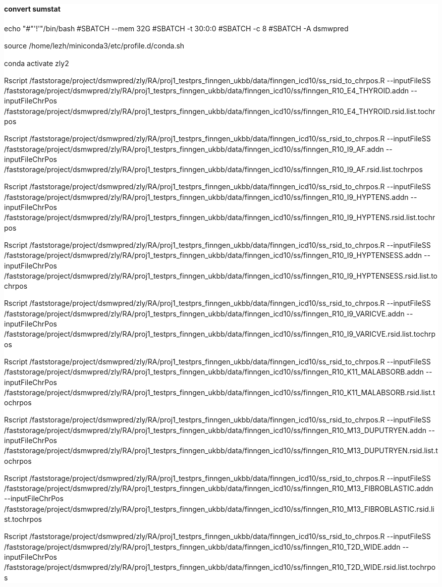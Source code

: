 #### convert sumstat

echo "#"'!'"/bin/bash
#SBATCH --mem 32G
#SBATCH -t 30:0:0
#SBATCH -c 8
#SBATCH -A dsmwpred

source /home/lezh/miniconda3/etc/profile.d/conda.sh

conda activate zly2

Rscript /faststorage/project/dsmwpred/zly/RA/proj1_testprs_finngen_ukbb/data/finngen_icd10/ss_rsid_to_chrpos.R --inputFileSS /faststorage/project/dsmwpred/zly/RA/proj1_testprs_finngen_ukbb/data/finngen_icd10/ss/finngen_R10_E4_THYROID.addn --inputFileChrPos /faststorage/project/dsmwpred/zly/RA/proj1_testprs_finngen_ukbb/data/finngen_icd10/ss/finngen_R10_E4_THYROID.rsid.list.tochrpos

Rscript /faststorage/project/dsmwpred/zly/RA/proj1_testprs_finngen_ukbb/data/finngen_icd10/ss_rsid_to_chrpos.R --inputFileSS /faststorage/project/dsmwpred/zly/RA/proj1_testprs_finngen_ukbb/data/finngen_icd10/ss/finngen_R10_I9_AF.addn --inputFileChrPos /faststorage/project/dsmwpred/zly/RA/proj1_testprs_finngen_ukbb/data/finngen_icd10/ss/finngen_R10_I9_AF.rsid.list.tochrpos

Rscript /faststorage/project/dsmwpred/zly/RA/proj1_testprs_finngen_ukbb/data/finngen_icd10/ss_rsid_to_chrpos.R --inputFileSS /faststorage/project/dsmwpred/zly/RA/proj1_testprs_finngen_ukbb/data/finngen_icd10/ss/finngen_R10_I9_HYPTENS.addn --inputFileChrPos /faststorage/project/dsmwpred/zly/RA/proj1_testprs_finngen_ukbb/data/finngen_icd10/ss/finngen_R10_I9_HYPTENS.rsid.list.tochrpos

Rscript /faststorage/project/dsmwpred/zly/RA/proj1_testprs_finngen_ukbb/data/finngen_icd10/ss_rsid_to_chrpos.R --inputFileSS /faststorage/project/dsmwpred/zly/RA/proj1_testprs_finngen_ukbb/data/finngen_icd10/ss/finngen_R10_I9_HYPTENSESS.addn --inputFileChrPos /faststorage/project/dsmwpred/zly/RA/proj1_testprs_finngen_ukbb/data/finngen_icd10/ss/finngen_R10_I9_HYPTENSESS.rsid.list.tochrpos

Rscript /faststorage/project/dsmwpred/zly/RA/proj1_testprs_finngen_ukbb/data/finngen_icd10/ss_rsid_to_chrpos.R --inputFileSS /faststorage/project/dsmwpred/zly/RA/proj1_testprs_finngen_ukbb/data/finngen_icd10/ss/finngen_R10_I9_VARICVE.addn --inputFileChrPos /faststorage/project/dsmwpred/zly/RA/proj1_testprs_finngen_ukbb/data/finngen_icd10/ss/finngen_R10_I9_VARICVE.rsid.list.tochrpos

Rscript /faststorage/project/dsmwpred/zly/RA/proj1_testprs_finngen_ukbb/data/finngen_icd10/ss_rsid_to_chrpos.R --inputFileSS /faststorage/project/dsmwpred/zly/RA/proj1_testprs_finngen_ukbb/data/finngen_icd10/ss/finngen_R10_K11_MALABSORB.addn --inputFileChrPos /faststorage/project/dsmwpred/zly/RA/proj1_testprs_finngen_ukbb/data/finngen_icd10/ss/finngen_R10_K11_MALABSORB.rsid.list.tochrpos

Rscript /faststorage/project/dsmwpred/zly/RA/proj1_testprs_finngen_ukbb/data/finngen_icd10/ss_rsid_to_chrpos.R --inputFileSS /faststorage/project/dsmwpred/zly/RA/proj1_testprs_finngen_ukbb/data/finngen_icd10/ss/finngen_R10_M13_DUPUTRYEN.addn --inputFileChrPos /faststorage/project/dsmwpred/zly/RA/proj1_testprs_finngen_ukbb/data/finngen_icd10/ss/finngen_R10_M13_DUPUTRYEN.rsid.list.tochrpos

Rscript /faststorage/project/dsmwpred/zly/RA/proj1_testprs_finngen_ukbb/data/finngen_icd10/ss_rsid_to_chrpos.R --inputFileSS /faststorage/project/dsmwpred/zly/RA/proj1_testprs_finngen_ukbb/data/finngen_icd10/ss/finngen_R10_M13_FIBROBLASTIC.addn --inputFileChrPos /faststorage/project/dsmwpred/zly/RA/proj1_testprs_finngen_ukbb/data/finngen_icd10/ss/finngen_R10_M13_FIBROBLASTIC.rsid.list.tochrpos

Rscript /faststorage/project/dsmwpred/zly/RA/proj1_testprs_finngen_ukbb/data/finngen_icd10/ss_rsid_to_chrpos.R --inputFileSS /faststorage/project/dsmwpred/zly/RA/proj1_testprs_finngen_ukbb/data/finngen_icd10/ss/finngen_R10_T2D_WIDE.addn --inputFileChrPos /faststorage/project/dsmwpred/zly/RA/proj1_testprs_finngen_ukbb/data/finngen_icd10/ss/finngen_R10_T2D_WIDE.rsid.list.tochrpos
